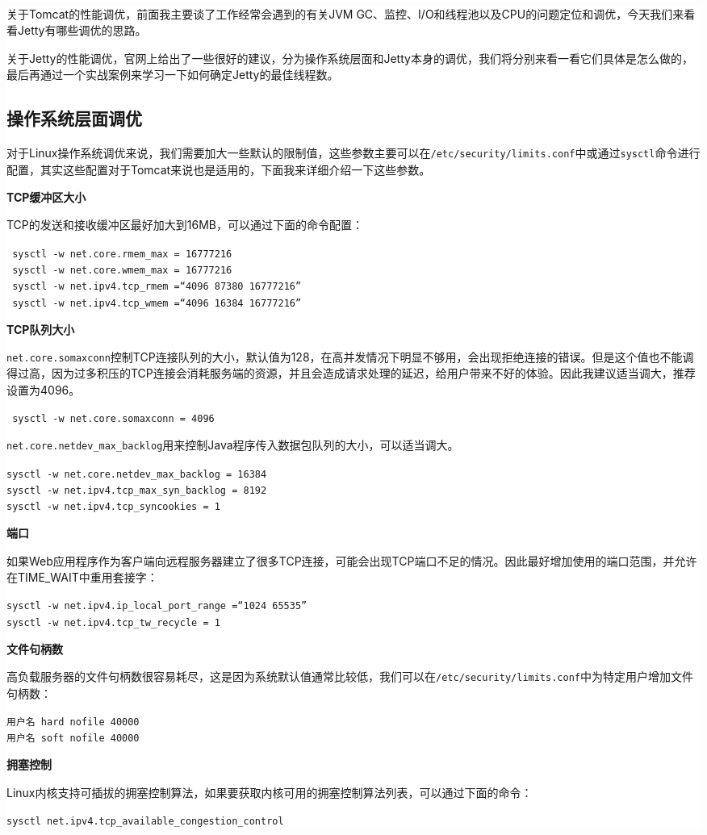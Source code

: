 关于Tomcat的性能调优，前面我主要谈了工作经常会遇到的有关JVM GC、监控、I/O和线程池以及CPU的问题定位和调优，今天我们来看看Jetty有哪些调优的思路。

关于Jetty的性能调优，官网上给出了一些很好的建议，分为操作系统层面和Jetty本身的调优，我们将分别来看一看它们具体是怎么做的，最后再通过一个实战案例来学习一下如何确定Jetty的最佳线程数。

## 操作系统层面调优

对于Linux操作系统调优来说，我们需要加大一些默认的限制值，这些参数主要可以在`/etc/security/limits.conf`中或通过`sysctl`命令进行配置，其实这些配置对于Tomcat来说也是适用的，下面我来详细介绍一下这些参数。

**TCP缓冲区大小**

TCP的发送和接收缓冲区最好加大到16MB，可以通过下面的命令配置：

```
 sysctl -w net.core.rmem_max = 16777216
 sysctl -w net.core.wmem_max = 16777216
 sysctl -w net.ipv4.tcp_rmem =“4096 87380 16777216”
 sysctl -w net.ipv4.tcp_wmem =“4096 16384 16777216”
```

**TCP队列大小**

`net.core.somaxconn`控制TCP连接队列的大小，默认值为128，在高并发情况下明显不够用，会出现拒绝连接的错误。但是这个值也不能调得过高，因为过多积压的TCP连接会消耗服务端的资源，并且会造成请求处理的延迟，给用户带来不好的体验。因此我建议适当调大，推荐设置为4096。

```
 sysctl -w net.core.somaxconn = 4096
```

`net.core.netdev_max_backlog`用来控制Java程序传入数据包队列的大小，可以适当调大。

```
sysctl -w net.core.netdev_max_backlog = 16384
sysctl -w net.ipv4.tcp_max_syn_backlog = 8192
sysctl -w net.ipv4.tcp_syncookies = 1
```

**端口**

如果Web应用程序作为客户端向远程服务器建立了很多TCP连接，可能会出现TCP端口不足的情况。因此最好增加使用的端口范围，并允许在TIME\_WAIT中重用套接字：

```
sysctl -w net.ipv4.ip_local_port_range =“1024 65535”
sysctl -w net.ipv4.tcp_tw_recycle = 1
```

**文件句柄数**

高负载服务器的文件句柄数很容易耗尽，这是因为系统默认值通常比较低，我们可以在`/etc/security/limits.conf`中为特定用户增加文件句柄数：

```
用户名 hard nofile 40000
用户名 soft nofile 40000
```

**拥塞控制**

Linux内核支持可插拔的拥塞控制算法，如果要获取内核可用的拥塞控制算法列表，可以通过下面的命令：

```
sysctl net.ipv4.tcp_available_congestion_control
```
